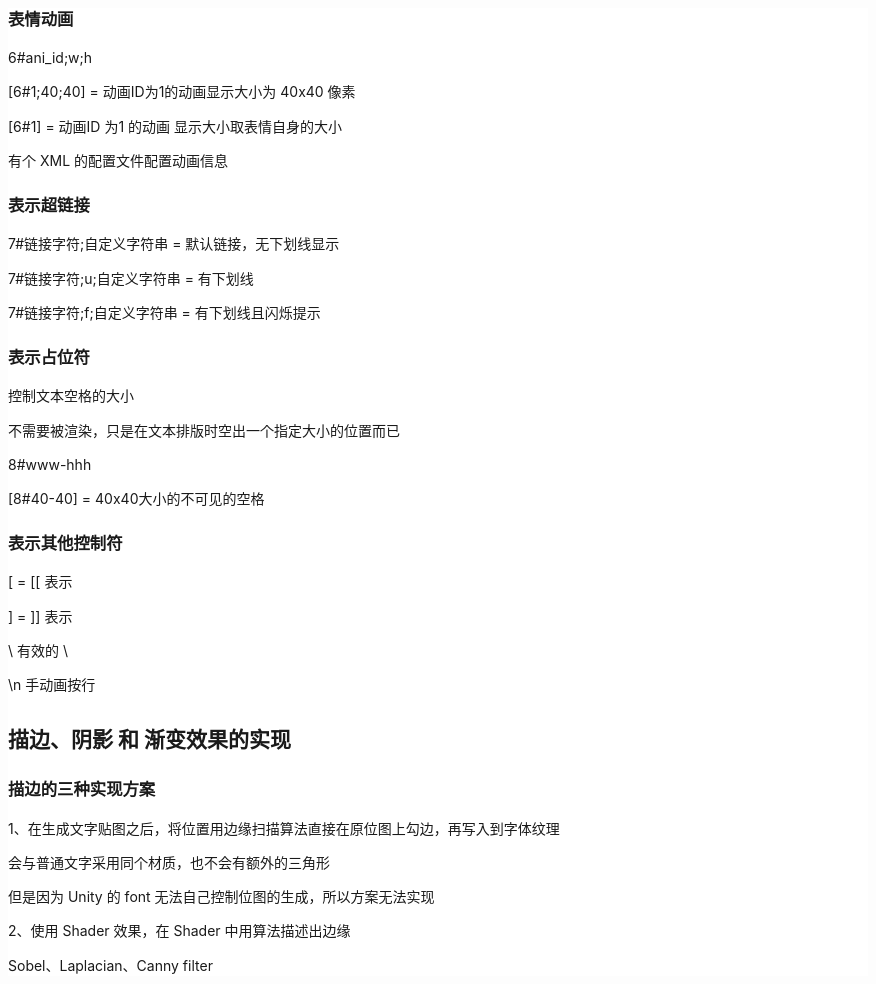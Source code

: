 ### 表情动画

6#ani_id;w;h

[6#1;40;40] = 动画ID为1的动画显示大小为 40x40 像素

[6#1] = 动画ID 为1 的动画 显示大小取表情自身的大小



有个 XML 的配置文件配置动画信息



### 表示超链接

7#链接字符;自定义字符串 = 默认链接，无下划线显示

7#链接字符;u;自定义字符串 = 有下划线

7#链接字符;f;自定义字符串 = 有下划线且闪烁提示



### 表示占位符

控制文本空格的大小

不需要被渲染，只是在文本排版时空出一个指定大小的位置而已

8#www-hhh

[8#40-40] = 40x40大小的不可见的空格



### 表示其他控制符

[ = [[ 表示

] = ]] 表示

\ 有效的 \

\n 手动画按行



## 描边、阴影 和 渐变效果的实现



### 描边的三种实现方案

1、在生成文字贴图之后，将位置用边缘扫描算法直接在原位图上勾边，再写入到字体纹理

会与普通文字采用同个材质，也不会有额外的三角形

但是因为 Unity 的 font 无法自己控制位图的生成，所以方案无法实现

2、使用 Shader 效果，在 Shader 中用算法描述出边缘

Sobel、Laplacian、Canny filter
